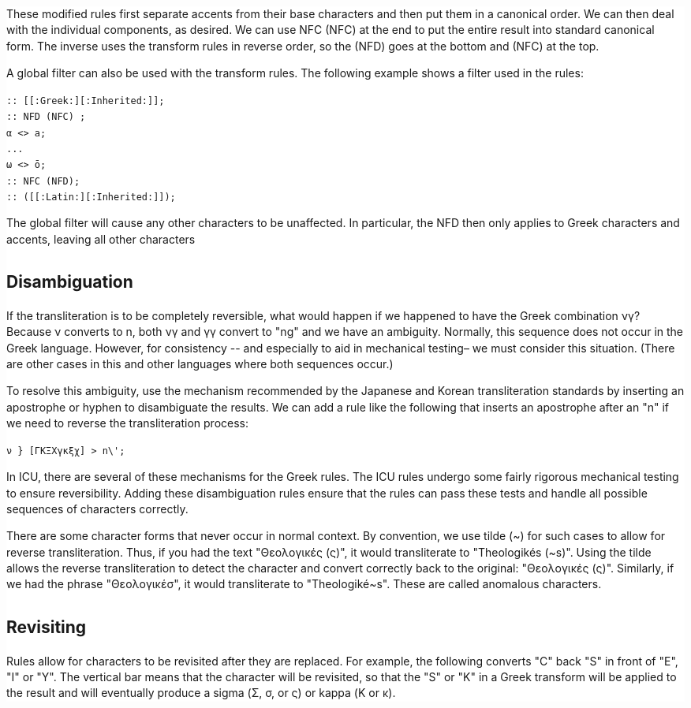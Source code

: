 These modified rules first separate accents from their base characters and then
put them in a canonical order. We can then deal with the individual components,
as desired. We can use NFC (NFC) at the end to put the entire result into
standard canonical form. The inverse uses the transform rules in reverse order,
so the (NFD) goes at the bottom and (NFC) at the top.

A global filter can also be used with the transform rules. The following example
shows a filter used in the rules:

    :: [[:Greek:][:Inherited:]];
    :: NFD (NFC) ;
    α <> a;
    ...
    ω <> ō;
    :: NFC (NFD);
    :: ([[:Latin:][:Inherited:]]);

The global filter will cause any other characters to be unaffected. In
particular, the NFD then only applies to Greek characters and accents, leaving
all other characters

## Disambiguation

If the transliteration is to be completely reversible, what would happen if we
happened to have the Greek combination νγ? Because ν converts to n, both νγ and
γγ convert to "ng" and we have an ambiguity. Normally, this sequence does not
occur in the Greek language. However, for consistency -- and especially to aid
in mechanical testing– we must consider this situation. (There are other cases
in this and other languages where both sequences occur.)

To resolve this ambiguity, use the mechanism recommended by the Japanese and
Korean transliteration standards by inserting an apostrophe or hyphen to
disambiguate the results. We can add a rule like the following that inserts an
apostrophe after an "n" if we need to reverse the transliteration process:

    ν } [ΓΚΞΧγκξχ] > n\';

In ICU, there are several of these mechanisms for the Greek rules. The ICU rules
undergo some fairly rigorous mechanical testing to ensure reversibility. Adding
these disambiguation rules ensure that the rules can pass these tests and handle
all possible sequences of characters correctly.

There are some character forms that never occur in normal context. By
convention, we use tilde (\~) for such cases to allow for reverse
transliteration. Thus, if you had the text "Θεολογικές (ς)", it would
transliterate to "Theologikés (\~s)". Using the tilde allows the reverse
transliteration to detect the character and convert correctly back to the
original: "Θεολογικές (ς)". Similarly, if we had the phrase "Θεολογικέσ", it
would transliterate to "Theologiké~s". These are called anomalous characters.

## Revisiting

Rules allow for characters to be revisited after they are replaced. For example,
the following converts "C" back "S" in front of "E", "I" or "Y". The vertical
bar means that the character will be revisited, so that the "S" or "K" in a
Greek transform will be applied to the result and will eventually produce a
sigma (Σ, σ, or ς) or kappa (Κ or κ).
